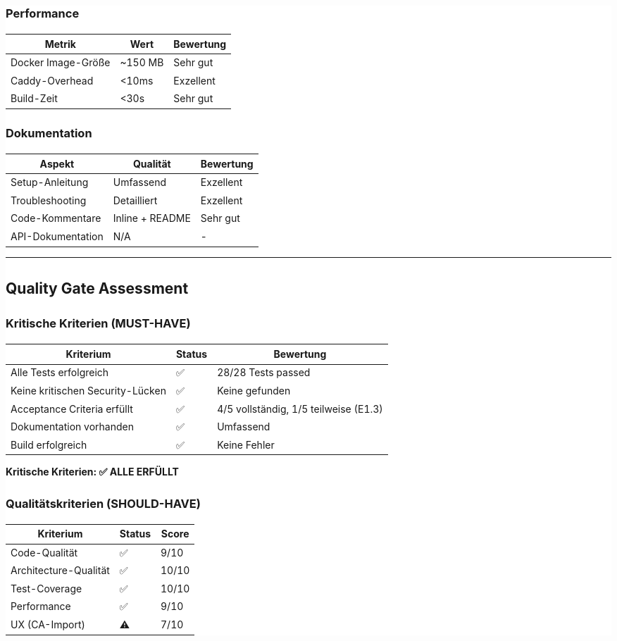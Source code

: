### Performance
| Metrik | Wert | Bewertung |
|--------|------|-----------|
| Docker Image-Größe | ~150 MB | Sehr gut |
| Caddy-Overhead | <10ms | Exzellent |
| Build-Zeit | <30s | Sehr gut |

### Dokumentation
| Aspekt | Qualität | Bewertung |
|--------|----------|-----------|
| Setup-Anleitung | Umfassend | Exzellent |
| Troubleshooting | Detailliert | Exzellent |
| Code-Kommentare | Inline + README | Sehr gut |
| API-Dokumentation | N/A | - |

---

## Quality Gate Assessment

### Kritische Kriterien (MUST-HAVE)
| Kriterium | Status | Bewertung |
|-----------|--------|-----------|
| Alle Tests erfolgreich | ✅ | 28/28 Tests passed |
| Keine kritischen Security-Lücken | ✅ | Keine gefunden |
| Acceptance Criteria erfüllt | ✅ | 4/5 vollständig, 1/5 teilweise (E1.3) |
| Dokumentation vorhanden | ✅ | Umfassend |
| Build erfolgreich | ✅ | Keine Fehler |

**Kritische Kriterien: ✅ ALLE ERFÜLLT**

### Qualitätskriterien (SHOULD-HAVE)
| Kriterium | Status | Score |
|-----------|--------|-------|
| Code-Qualität | ✅ | 9/10 |
| Architecture-Qualität | ✅ | 10/10 |
| Test-Coverage | ✅ | 10/10 |
| Performance | ✅ | 9/10 |
| UX (CA-Import) | ⚠️ | 7/10 |
